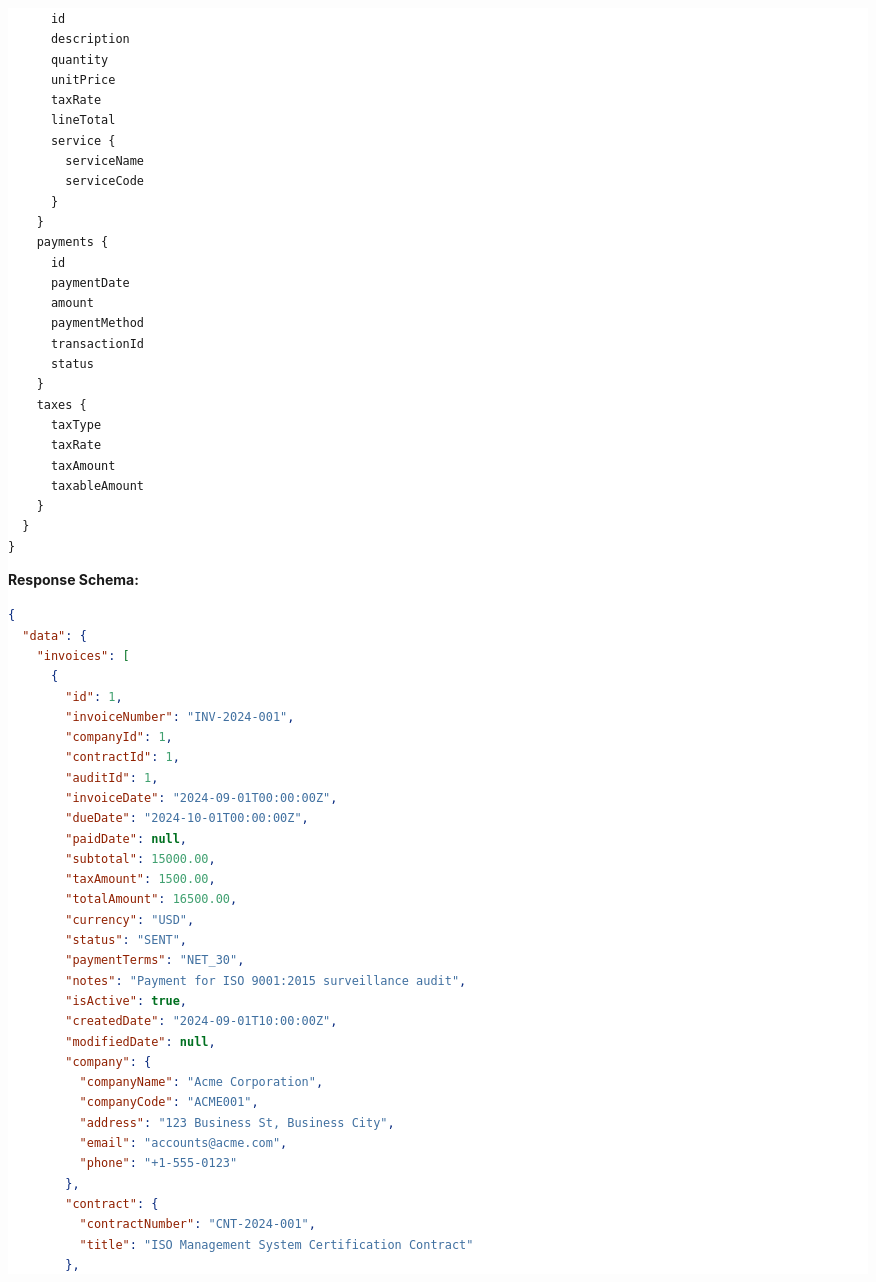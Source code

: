 ```graphql
      id
      description
      quantity
      unitPrice
      taxRate
      lineTotal
      service {
        serviceName
        serviceCode
      }
    }
    payments {
      id
      paymentDate
      amount
      paymentMethod
      transactionId
      status
    }
    taxes {
      taxType
      taxRate
      taxAmount
      taxableAmount
    }
  }
}
```

**Response Schema:**
```json
{
  "data": {
    "invoices": [
      {
        "id": 1,
        "invoiceNumber": "INV-2024-001",
        "companyId": 1,
        "contractId": 1,
        "auditId": 1,
        "invoiceDate": "2024-09-01T00:00:00Z",
        "dueDate": "2024-10-01T00:00:00Z",
        "paidDate": null,
        "subtotal": 15000.00,
        "taxAmount": 1500.00,
        "totalAmount": 16500.00,
        "currency": "USD",
        "status": "SENT",
        "paymentTerms": "NET_30",
        "notes": "Payment for ISO 9001:2015 surveillance audit",
        "isActive": true,
        "createdDate": "2024-09-01T10:00:00Z",
        "modifiedDate": null,
        "company": {
          "companyName": "Acme Corporation",
          "companyCode": "ACME001",
          "address": "123 Business St, Business City",
          "email": "accounts@acme.com",
          "phone": "+1-555-0123"
        },
        "contract": {
          "contractNumber": "CNT-2024-001",
          "title": "ISO Management System Certification Contract"
        },
```